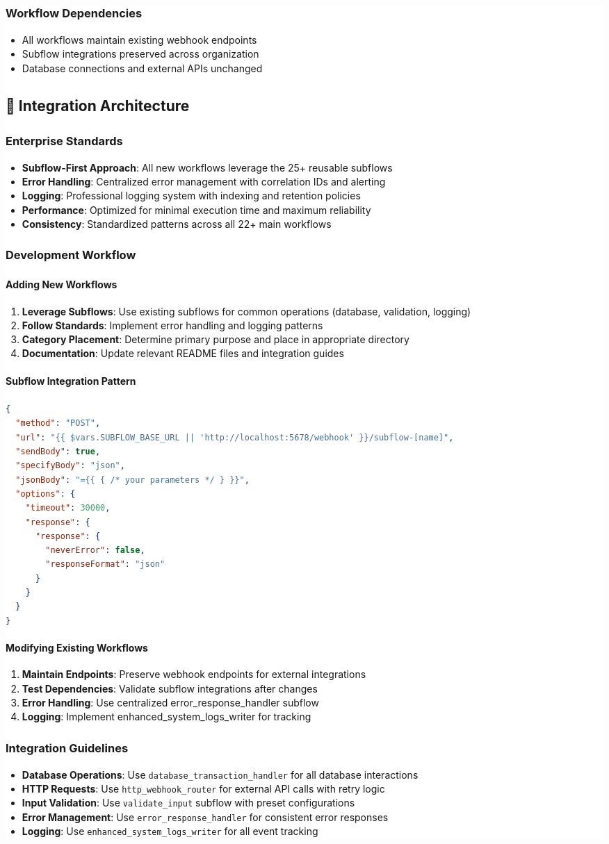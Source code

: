 ### Workflow Dependencies
- All workflows maintain existing webhook endpoints
- Subflow integrations preserved across organization
- Database connections and external APIs unchanged

## 🚀 Integration Architecture

### Enterprise Standards
- **Subflow-First Approach**: All new workflows leverage the 25+ reusable subflows
- **Error Handling**: Centralized error management with correlation IDs and alerting
- **Logging**: Professional logging system with indexing and retention policies
- **Performance**: Optimized for minimal execution time and maximum reliability
- **Consistency**: Standardized patterns across all 22+ main workflows

### Development Workflow

#### **Adding New Workflows**
1. **Leverage Subflows**: Use existing subflows for common operations (database, validation, logging)
2. **Follow Standards**: Implement error handling and logging patterns
3. **Category Placement**: Determine primary purpose and place in appropriate directory
4. **Documentation**: Update relevant README files and integration guides

#### **Subflow Integration Pattern**
```json
{
  "method": "POST", 
  "url": "{{ $vars.SUBFLOW_BASE_URL || 'http://localhost:5678/webhook' }}/subflow-[name]",
  "sendBody": true,
  "specifyBody": "json",
  "jsonBody": "={{ { /* your parameters */ } }}",
  "options": {
    "timeout": 30000,
    "response": {
      "response": {
        "neverError": false,
        "responseFormat": "json"
      }
    }
  }
}
```

#### **Modifying Existing Workflows**
1. **Maintain Endpoints**: Preserve webhook endpoints for external integrations
2. **Test Dependencies**: Validate subflow integrations after changes
3. **Error Handling**: Use centralized error_response_handler subflow
4. **Logging**: Implement enhanced_system_logs_writer for tracking

### Integration Guidelines
- **Database Operations**: Use `database_transaction_handler` for all database interactions
- **HTTP Requests**: Use `http_webhook_router` for external API calls with retry logic
- **Input Validation**: Use `validate_input` subflow with preset configurations
- **Error Management**: Use `error_response_handler` for consistent error responses
- **Logging**: Use `enhanced_system_logs_writer` for all event tracking
